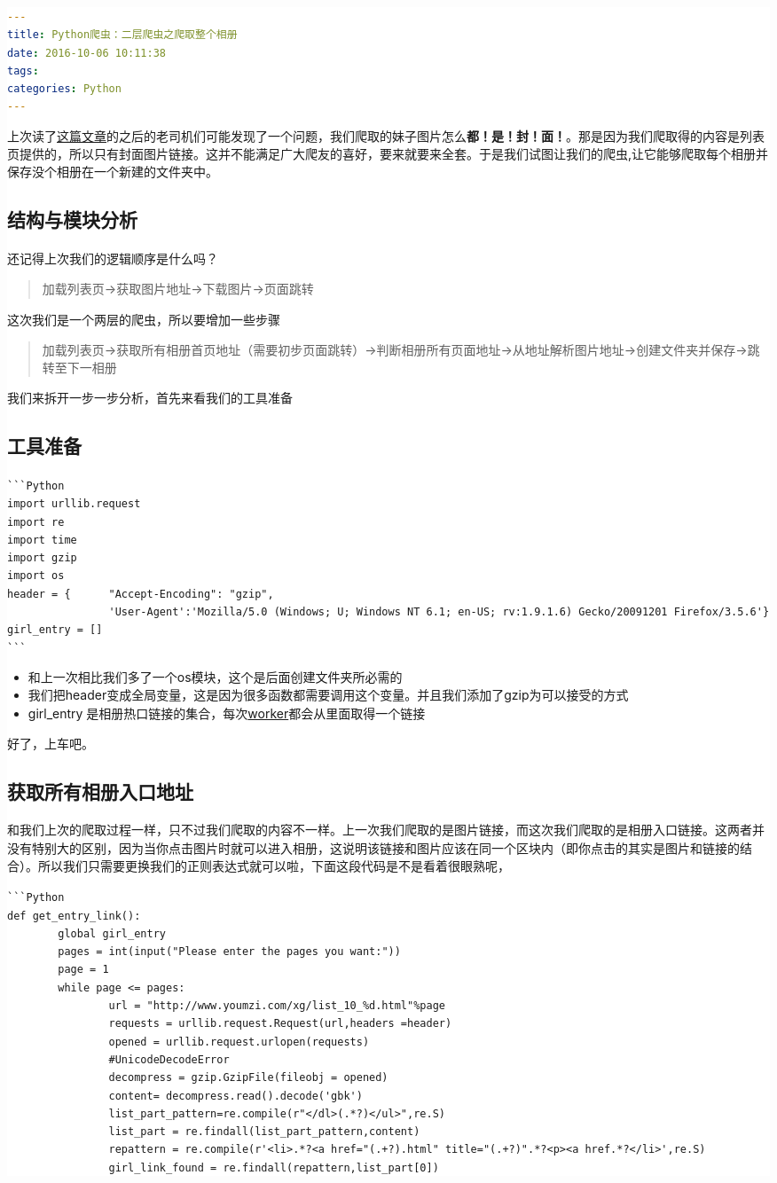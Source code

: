 ```yaml
---
title: Python爬虫：二层爬虫之爬取整个相册
date: 2016-10-06 10:11:38
tags:
categories: Python
---
```


上次读了[这篇文章]()的之后的老司机们可能发现了一个问题，我们爬取的妹子图片怎么**都！是！封！面！**。那是因为我们爬取得的内容是列表页提供的，所以只有封面图片链接。这并不能满足广大爬友的喜好，要来就要来全套。于是我们试图让我们的爬虫,让它能够爬取每个相册并保存没个相册在一个新建的文件夹中。




## 结构与模块分析

还记得上次我们的逻辑顺序是什么吗？

>加载列表页->获取图片地址->下载图片->页面跳转

这次我们是一个两层的爬虫，所以要增加一些步骤

>加载列表页->获取所有相册首页地址（需要初步页面跳转）->判断相册所有页面地址->从地址解析图片地址->创建文件夹并保存->跳转至下一相册

我们来拆开一步一步分析，首先来看我们的工具准备

## 工具准备

	```Python
	import urllib.request
	import re
	import time
	import gzip
	import os
	header = {      "Accept-Encoding": "gzip",
					'User-Agent':'Mozilla/5.0 (Windows; U; Windows NT 6.1; en-US; rv:1.9.1.6) Gecko/20091201 Firefox/3.5.6'}
	girl_entry = []
	```

- 和上一次相比我们多了一个os模块，这个是后面创建文件夹所必需的
- 我们把header变成全局变量，这是因为很多函数都需要调用这个变量。并且我们添加了gzip为可以接受的方式
- girl_entry 是相册热口链接的集合，每次[worker](7)都会从里面取得一个链接

好了，上车吧。

## 获取所有相册入口地址

和我们上次的爬取过程一样，只不过我们爬取的内容不一样。上一次我们爬取的是图片链接，而这次我们爬取的是相册入口链接。这两者并没有特别大的区别，因为当你点击图片时就可以进入相册，这说明该链接和图片应该在同一个区块内（即你点击的其实是图片和链接的结合）。所以我们只需要更换我们的正则表达式就可以啦，下面这段代码是不是看着很眼熟呢，

	```Python
	def get_entry_link():
			global girl_entry
			pages = int(input("Please enter the pages you want:"))
			page = 1
			while page <= pages:
					url = "http://www.youmzi.com/xg/list_10_%d.html"%page
					requests = urllib.request.Request(url,headers =header)
					opened = urllib.request.urlopen(requests)
					#UnicodeDecodeError
					decompress = gzip.GzipFile(fileobj = opened)
					content= decompress.read().decode('gbk')
					list_part_pattern=re.compile(r"</dl>(.*?)</ul>",re.S)
					list_part = re.findall(list_part_pattern,content)
					repattern = re.compile(r'<li>.*?<a href="(.+?).html" title="(.+?)".*?<p><a href.*?</li>',re.S)
					girl_link_found = re.findall(repattern,list_part[0])